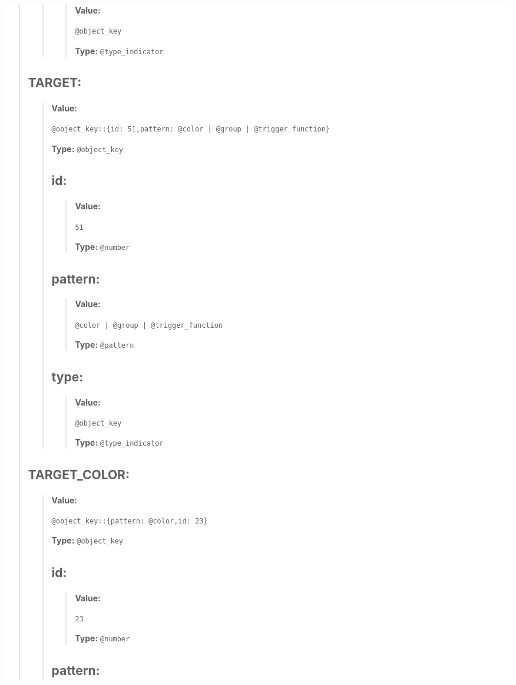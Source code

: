 >>
>>> **Value:** 
>>>```spwn
>>>@object_key
>>>``` 
>>>**Type:** `@type_indicator` 
>>>
>>
>
>## **TARGET**:
>
>> **Value:** 
>>```spwn
>>@object_key::{id: 51,pattern: @color | @group | @trigger_function}
>>``` 
>>**Type:** `@object_key` 
>>
>>## **id**:
>>
>>> **Value:** 
>>>```spwn
>>>51
>>>``` 
>>>**Type:** `@number` 
>>>
>>
>>## **pattern**:
>>
>>> **Value:** 
>>>```spwn
>>>@color | @group | @trigger_function
>>>``` 
>>>**Type:** `@pattern` 
>>>
>>
>>## **type**:
>>
>>> **Value:** 
>>>```spwn
>>>@object_key
>>>``` 
>>>**Type:** `@type_indicator` 
>>>
>>
>
>## **TARGET\_COLOR**:
>
>> **Value:** 
>>```spwn
>>@object_key::{pattern: @color,id: 23}
>>``` 
>>**Type:** `@object_key` 
>>
>>## **id**:
>>
>>> **Value:** 
>>>```spwn
>>>23
>>>``` 
>>>**Type:** `@number` 
>>>
>>
>>## **pattern**:
>>